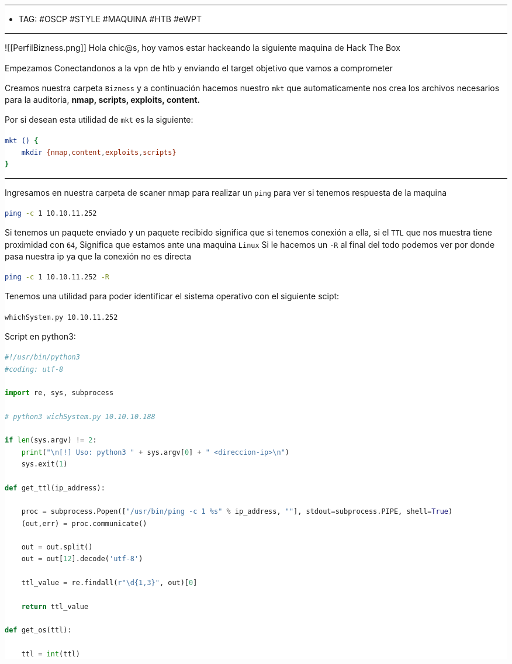 
----
- TAG: #OSCP #STYLE #MAQUINA #HTB #eWPT
----
![[PerfilBizness.png]]
Hola chic@s, hoy vamos estar hackeando la siguiente maquina de Hack The Box 

Empezamos Conectandonos a la vpn de htb y enviando el target objetivo que vamos a comprometer

Creamos nuestra carpeta `Bizness` y a continuación hacemos nuestro `mkt` que automaticamente nos crea los archivos necesarios para la auditoria, **nmap, scripts, exploits, content.**

Por si desean esta utilidad de `mkt` es la siguiente:
```sh
mkt () {
	mkdir {nmap,content,exploits,scripts}
}
```

---
Ingresamos en nuestra carpeta de scaner nmap para realizar un `ping` para ver si tenemos respuesta de la maquina
```sh
ping -c 1 10.10.11.252 
```

 Si tenemos un paquete enviado y un paquete recibido significa que si tenemos conexión a ella, si el `TTL` que nos muestra tiene proximidad con `64`, Significa que estamos ante una maquina `Linux` 
 Si le hacemos un `-R` al final del todo podemos ver por donde pasa nuestra ip ya que la conexión no es directa
 ```sh
 ping -c 1 10.10.11.252 -R
 ```

Tenemos una utilidad para poder identificar el sistema operativo con el siguiente scipt:
```pyhton
whichSystem.py 10.10.11.252
```

Script en python3:
```python
#!/usr/bin/python3
#coding: utf-8

import re, sys, subprocess

# python3 wichSystem.py 10.10.10.188 

if len(sys.argv) != 2:
    print("\n[!] Uso: python3 " + sys.argv[0] + " <direccion-ip>\n")
    sys.exit(1)

def get_ttl(ip_address):

    proc = subprocess.Popen(["/usr/bin/ping -c 1 %s" % ip_address, ""], stdout=subprocess.PIPE, shell=True)
    (out,err) = proc.communicate()

    out = out.split()
    out = out[12].decode('utf-8')

    ttl_value = re.findall(r"\d{1,3}", out)[0]

    return ttl_value

def get_os(ttl):

    ttl = int(ttl)
```